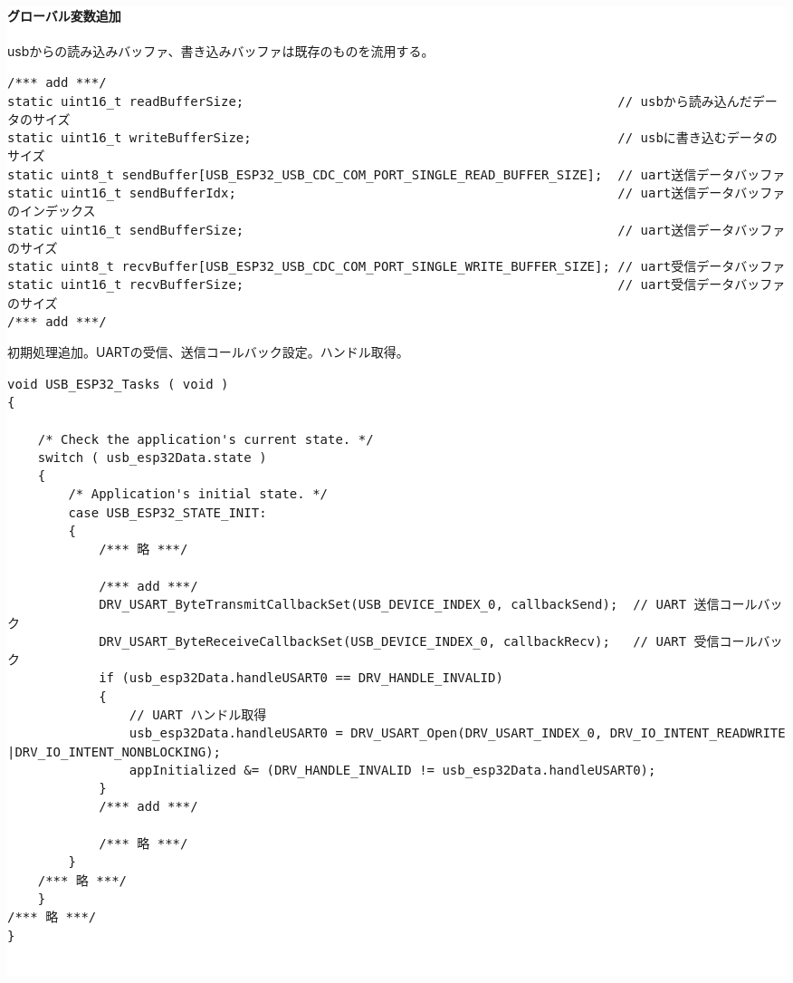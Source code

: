 #### グローバル変数追加

usbからの読み込みバッファ、書き込みバッファは既存のものを流用する。

<pre>
/*** add ***/
static uint16_t readBufferSize;                                                 // usbから読み込んだデータのサイズ
static uint16_t writeBufferSize;                                                // usbに書き込むデータのサイズ
static uint8_t sendBuffer[USB_ESP32_USB_CDC_COM_PORT_SINGLE_READ_BUFFER_SIZE];  // uart送信データバッファ
static uint16_t sendBufferIdx;                                                  // uart送信データバッファのインデックス
static uint16_t sendBufferSize;                                                 // uart送信データバッファのサイズ
static uint8_t recvBuffer[USB_ESP32_USB_CDC_COM_PORT_SINGLE_WRITE_BUFFER_SIZE]; // uart受信データバッファ
static uint16_t recvBufferSize;                                                 // uart受信データバッファのサイズ
/*** add ***/
</pre>

初期処理追加。UARTの受信、送信コールバック設定。ハンドル取得。

<pre>
void USB_ESP32_Tasks ( void )
{

    /* Check the application's current state. */
    switch ( usb_esp32Data.state )
    {
        /* Application's initial state. */
        case USB_ESP32_STATE_INIT:
        {
            /*** 略 ***/
          
            /*** add ***/
            DRV_USART_ByteTransmitCallbackSet(USB_DEVICE_INDEX_0, callbackSend);  // UART 送信コールバック
            DRV_USART_ByteReceiveCallbackSet(USB_DEVICE_INDEX_0, callbackRecv);   // UART 受信コールバック
            if (usb_esp32Data.handleUSART0 == DRV_HANDLE_INVALID)
            {
                // UART ハンドル取得
                usb_esp32Data.handleUSART0 = DRV_USART_Open(DRV_USART_INDEX_0, DRV_IO_INTENT_READWRITE|DRV_IO_INTENT_NONBLOCKING);
                appInitialized &= (DRV_HANDLE_INVALID != usb_esp32Data.handleUSART0);
            }
            /*** add ***/
          
            /*** 略 ***/
        }
    /*** 略 ***/
    }
/*** 略 ***/
}
</pre>
<br>
